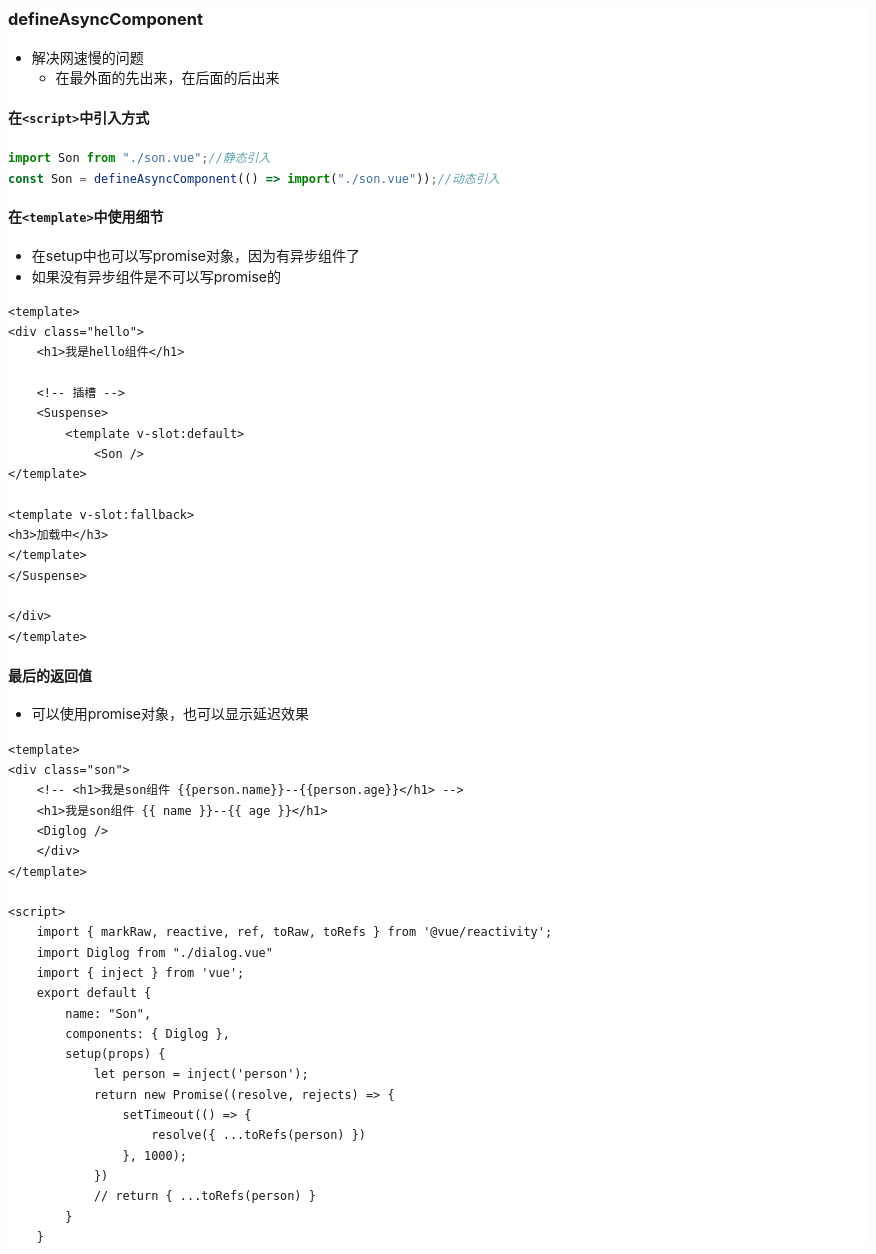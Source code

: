 ### defineAsyncComponent

- 解决网速慢的问题
  - 在最外面的先出来，在后面的后出来

#### 在`<script>`中引入方式

~~~javascript
import Son from "./son.vue";//静态引入
const Son = defineAsyncComponent(() => import("./son.vue"));//动态引入
~~~

#### 在`<template>`中使用细节

- 在setup中也可以写promise对象，因为有异步组件了
- 如果没有异步组件是不可以写promise的

~~~vue
<template>
<div class="hello">
    <h1>我是hello组件</h1>

    <!-- 插槽 -->
    <Suspense>
        <template v-slot:default>
            <Son />
</template>

<template v-slot:fallback>
<h3>加载中</h3>
</template>
</Suspense>

</div>
</template>
~~~

#### 最后的返回值

- 可以使用promise对象，也可以显示延迟效果

~~~vue
<template>
<div class="son">
    <!-- <h1>我是son组件 {{person.name}}--{{person.age}}</h1> -->
    <h1>我是son组件 {{ name }}--{{ age }}</h1>
    <Diglog />
    </div>
</template>

<script>
    import { markRaw, reactive, ref, toRaw, toRefs } from '@vue/reactivity';
    import Diglog from "./dialog.vue"
    import { inject } from 'vue';
    export default {
        name: "Son",
        components: { Diglog },
        setup(props) {
            let person = inject('person');
            return new Promise((resolve, rejects) => {
                setTimeout(() => {
                    resolve({ ...toRefs(person) })
                }, 1000);
            })
            // return { ...toRefs(person) }
        }
    }
~~~